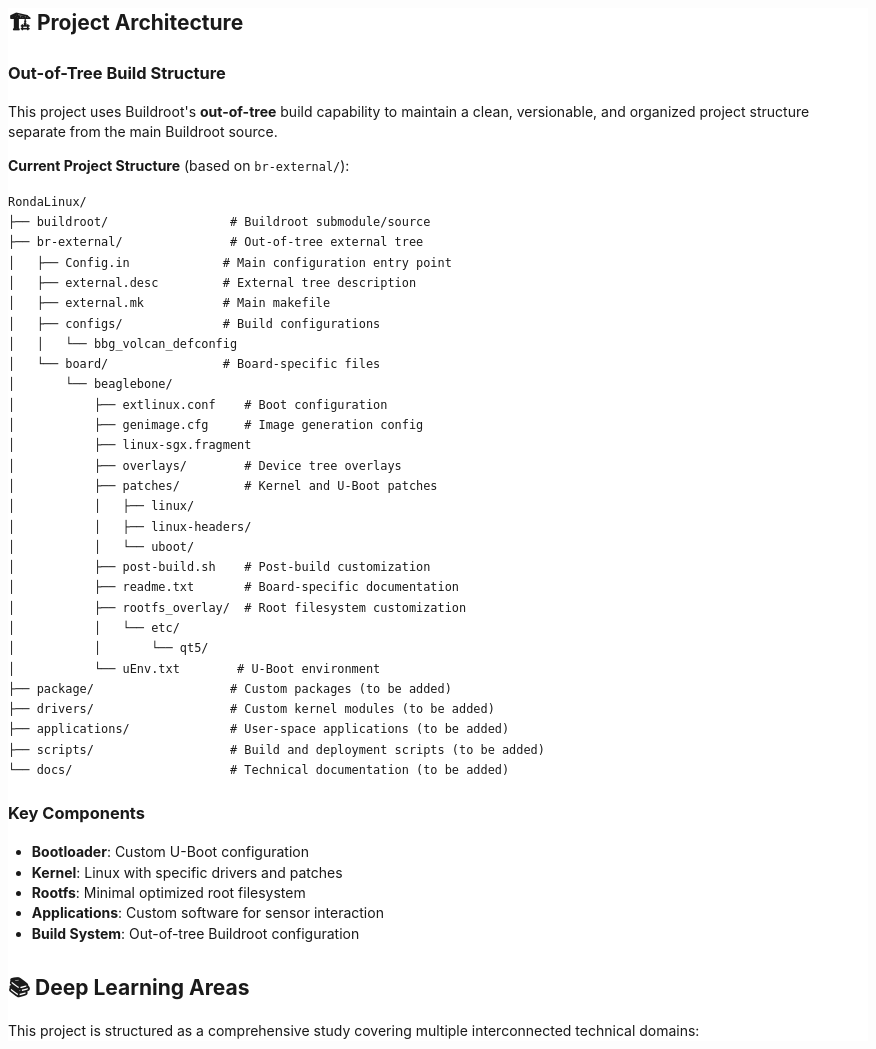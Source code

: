 ## 🏗 Project Architecture

### Out-of-Tree Build Structure
This project uses Buildroot's **out-of-tree** build capability to maintain a clean, versionable, and organized project structure separate from the main Buildroot source.

**Current Project Structure** (based on `br-external/`):
```
RondaLinux/
├── buildroot/                 # Buildroot submodule/source
├── br-external/               # Out-of-tree external tree
│   ├── Config.in             # Main configuration entry point
│   ├── external.desc         # External tree description
│   ├── external.mk           # Main makefile
│   ├── configs/              # Build configurations
│   │   └── bbg_volcan_defconfig
│   └── board/                # Board-specific files
│       └── beaglebone/
│           ├── extlinux.conf    # Boot configuration
│           ├── genimage.cfg     # Image generation config
│           ├── linux-sgx.fragment
│           ├── overlays/        # Device tree overlays
│           ├── patches/         # Kernel and U-Boot patches
│           │   ├── linux/
│           │   ├── linux-headers/
│           │   └── uboot/
│           ├── post-build.sh    # Post-build customization
│           ├── readme.txt       # Board-specific documentation
│           ├── rootfs_overlay/  # Root filesystem customization
│           │   └── etc/
│           │       └── qt5/
│           └── uEnv.txt        # U-Boot environment
├── package/                   # Custom packages (to be added)
├── drivers/                   # Custom kernel modules (to be added)
├── applications/              # User-space applications (to be added)
├── scripts/                   # Build and deployment scripts (to be added)
└── docs/                      # Technical documentation (to be added)
```

### Key Components
- **Bootloader**: Custom U-Boot configuration
- **Kernel**: Linux with specific drivers and patches
- **Rootfs**: Minimal optimized root filesystem
- **Applications**: Custom software for sensor interaction
- **Build System**: Out-of-tree Buildroot configuration

## 📚 Deep Learning Areas

This project is structured as a comprehensive study covering multiple interconnected technical domains:
